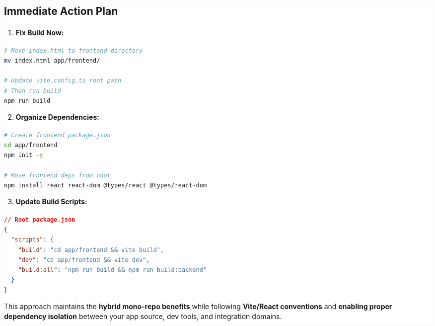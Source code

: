 ## **Immediate Action Plan**

1. **Fix Build Now:**

```bash
# Move index.html to frontend directory
mv index.html app/frontend/

# Update vite.config.ts root path
# Then run build
npm run build
```

2. **Organize Dependencies:**

```bash
# Create frontend package.json
cd app/frontend
npm init -y

# Move frontend deps from root
npm install react react-dom @types/react @types/react-dom
```

3. **Update Build Scripts:**

```json
// Root package.json
{
  "scripts": {
    "build": "cd app/frontend && vite build",
    "dev": "cd app/frontend && vite dev",
    "build:all": "npm run build && npm run build:backend"
  }
}
```

This approach maintains the **hybrid mono-repo benefits** while following **Vite/React conventions** and **enabling proper dependency isolation** between your app source, dev tools, and integration domains.
